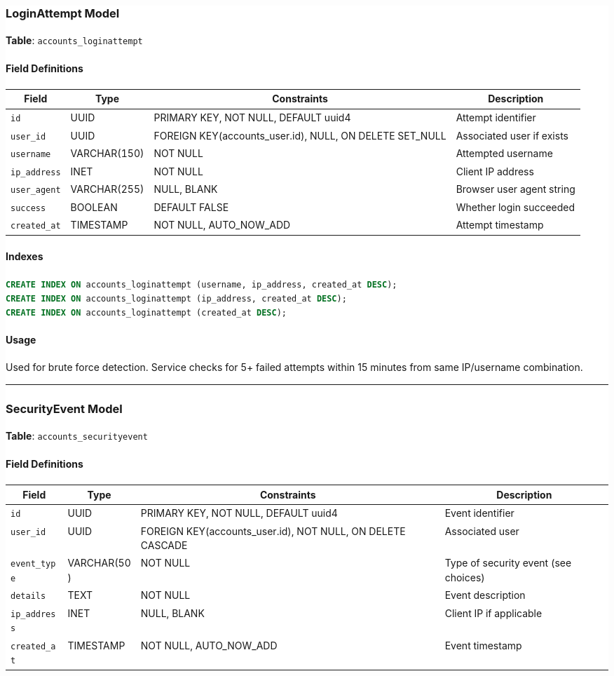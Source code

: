 
### LoginAttempt Model

**Table**: `accounts_loginattempt`

#### Field Definitions

| Field        | Type         | Constraints                                             | Description               |
| ------------ | ------------ | ------------------------------------------------------- | ------------------------- |
| `id`         | UUID         | PRIMARY KEY, NOT NULL, DEFAULT uuid4                    | Attempt identifier        |
| `user_id`    | UUID         | FOREIGN KEY(accounts_user.id), NULL, ON DELETE SET_NULL | Associated user if exists |
| `username`   | VARCHAR(150) | NOT NULL                                                | Attempted username        |
| `ip_address` | INET         | NOT NULL                                                | Client IP address         |
| `user_agent` | VARCHAR(255) | NULL, BLANK                                             | Browser user agent string |
| `success`    | BOOLEAN      | DEFAULT FALSE                                           | Whether login succeeded   |
| `created_at` | TIMESTAMP    | NOT NULL, AUTO_NOW_ADD                                  | Attempt timestamp         |

#### Indexes

```sql
CREATE INDEX ON accounts_loginattempt (username, ip_address, created_at DESC);
CREATE INDEX ON accounts_loginattempt (ip_address, created_at DESC);
CREATE INDEX ON accounts_loginattempt (created_at DESC);
```

#### Usage

Used for brute force detection. Service checks for 5+ failed attempts within 15 minutes from same IP/username combination.

---

### SecurityEvent Model

**Table**: `accounts_securityevent`

#### Field Definitions

| Field        | Type        | Constraints                                                | Description                          |
| ------------ | ----------- | ---------------------------------------------------------- | ------------------------------------ |
| `id`         | UUID        | PRIMARY KEY, NOT NULL, DEFAULT uuid4                       | Event identifier                     |
| `user_id`    | UUID        | FOREIGN KEY(accounts_user.id), NOT NULL, ON DELETE CASCADE | Associated user                      |
| `event_type` | VARCHAR(50) | NOT NULL                                                   | Type of security event (see choices) |
| `details`    | TEXT        | NOT NULL                                                   | Event description                    |
| `ip_address` | INET        | NULL, BLANK                                                | Client IP if applicable              |
| `created_at` | TIMESTAMP   | NOT NULL, AUTO_NOW_ADD                                     | Event timestamp                      |
